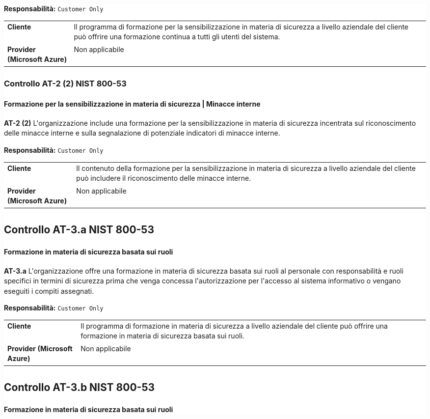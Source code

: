 **Responsabilità:** `Customer Only`

|||
|---|---|
| **Cliente** | Il programma di formazione per la sensibilizzazione in materia di sicurezza a livello aziendale del cliente può offrire una formazione continua a tutti gli utenti del sistema. |
| **Provider (Microsoft Azure)** | Non applicabile |


 ### <a name="nist-800-53-control-at-2-2"></a>Controllo AT-2 (2) NIST 800-53

#### <a name="security-awareness-training--insider-threat"></a>Formazione per la sensibilizzazione in materia di sicurezza | Minacce interne

**AT-2 (2)** L'organizzazione include una formazione per la sensibilizzazione in materia di sicurezza incentrata sul riconoscimento delle minacce interne e sulla segnalazione di potenziale indicatori di minacce interne.

**Responsabilità:** `Customer Only`

|||
|---|---|
| **Cliente** | Il contenuto della formazione per la sensibilizzazione in materia di sicurezza a livello aziendale del cliente può includere il riconoscimento delle minacce interne. |
| **Provider (Microsoft Azure)** | Non applicabile |


 ## <a name="nist-800-53-control-at-3a"></a>Controllo AT-3.a NIST 800-53

#### <a name="role-based-security-training"></a>Formazione in materia di sicurezza basata sui ruoli

**AT-3.a** L'organizzazione offre una formazione in materia di sicurezza basata sui ruoli al personale con responsabilità e ruoli specifici in termini di sicurezza prima che venga concessa l'autorizzazione per l'accesso al sistema informativo o vengano eseguiti i compiti assegnati.

**Responsabilità:** `Customer Only`

|||
|---|---|
| **Cliente** | Il programma di formazione in materia di sicurezza a livello aziendale del cliente può offrire una formazione in materia di sicurezza basata sui ruoli. |
| **Provider (Microsoft Azure)** | Non applicabile |


 ## <a name="nist-800-53-control-at-3b"></a>Controllo AT-3.b NIST 800-53

#### <a name="role-based-security-training"></a>Formazione in materia di sicurezza basata sui ruoli
